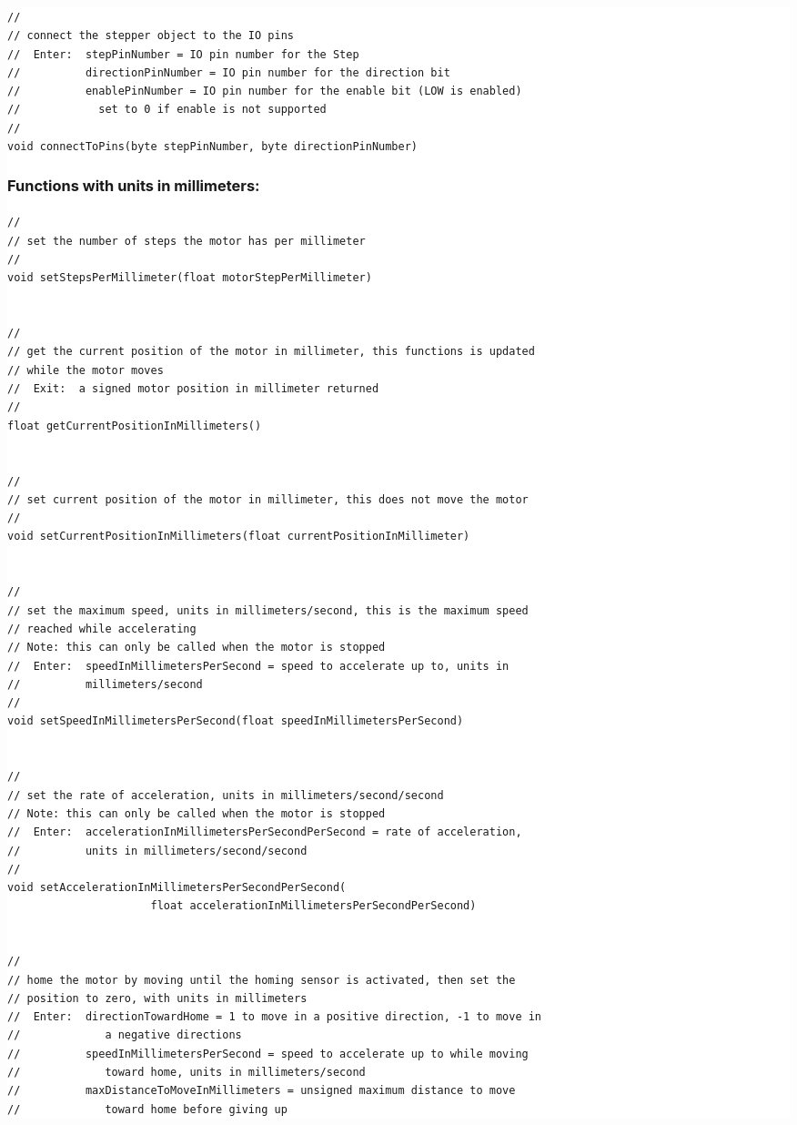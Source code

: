 ```
//
// connect the stepper object to the IO pins
//  Enter:  stepPinNumber = IO pin number for the Step
//          directionPinNumber = IO pin number for the direction bit
//          enablePinNumber = IO pin number for the enable bit (LOW is enabled)
//            set to 0 if enable is not supported
//
void connectToPins(byte stepPinNumber, byte directionPinNumber)
```



### Functions with units in millimeters: 

```
//
// set the number of steps the motor has per millimeter
//
void setStepsPerMillimeter(float motorStepPerMillimeter)


//
// get the current position of the motor in millimeter, this functions is updated
// while the motor moves
//  Exit:  a signed motor position in millimeter returned
//
float getCurrentPositionInMillimeters()


//
// set current position of the motor in millimeter, this does not move the motor
//
void setCurrentPositionInMillimeters(float currentPositionInMillimeter)


//
// set the maximum speed, units in millimeters/second, this is the maximum speed  
// reached while accelerating
// Note: this can only be called when the motor is stopped
//  Enter:  speedInMillimetersPerSecond = speed to accelerate up to, units in 
//          millimeters/second
//
void setSpeedInMillimetersPerSecond(float speedInMillimetersPerSecond)


//
// set the rate of acceleration, units in millimeters/second/second
// Note: this can only be called when the motor is stopped
//  Enter:  accelerationInMillimetersPerSecondPerSecond = rate of acceleration,  
//          units in millimeters/second/second
//
void setAccelerationInMillimetersPerSecondPerSecond(
                      float accelerationInMillimetersPerSecondPerSecond)


//
// home the motor by moving until the homing sensor is activated, then set the  
// position to zero, with units in millimeters
//  Enter:  directionTowardHome = 1 to move in a positive direction, -1 to move in 
//             a negative directions 
//          speedInMillimetersPerSecond = speed to accelerate up to while moving 
//             toward home, units in millimeters/second
//          maxDistanceToMoveInMillimeters = unsigned maximum distance to move 
//             toward home before giving up
```